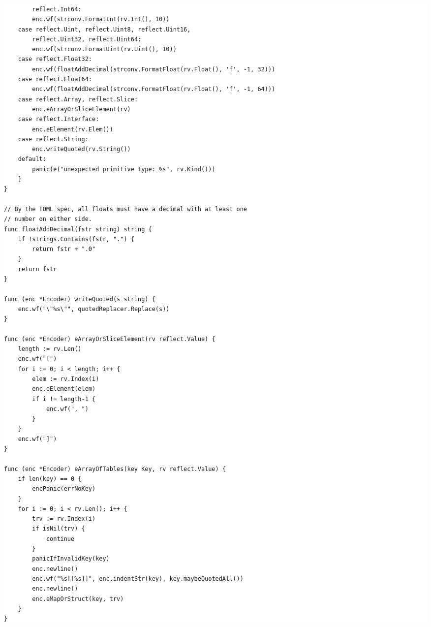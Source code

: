 ```
		reflect.Int64:
		enc.wf(strconv.FormatInt(rv.Int(), 10))
	case reflect.Uint, reflect.Uint8, reflect.Uint16,
		reflect.Uint32, reflect.Uint64:
		enc.wf(strconv.FormatUint(rv.Uint(), 10))
	case reflect.Float32:
		enc.wf(floatAddDecimal(strconv.FormatFloat(rv.Float(), 'f', -1, 32)))
	case reflect.Float64:
		enc.wf(floatAddDecimal(strconv.FormatFloat(rv.Float(), 'f', -1, 64)))
	case reflect.Array, reflect.Slice:
		enc.eArrayOrSliceElement(rv)
	case reflect.Interface:
		enc.eElement(rv.Elem())
	case reflect.String:
		enc.writeQuoted(rv.String())
	default:
		panic(e("unexpected primitive type: %s", rv.Kind()))
	}
}

// By the TOML spec, all floats must have a decimal with at least one
// number on either side.
func floatAddDecimal(fstr string) string {
	if !strings.Contains(fstr, ".") {
		return fstr + ".0"
	}
	return fstr
}

func (enc *Encoder) writeQuoted(s string) {
	enc.wf("\"%s\"", quotedReplacer.Replace(s))
}

func (enc *Encoder) eArrayOrSliceElement(rv reflect.Value) {
	length := rv.Len()
	enc.wf("[")
	for i := 0; i < length; i++ {
		elem := rv.Index(i)
		enc.eElement(elem)
		if i != length-1 {
			enc.wf(", ")
		}
	}
	enc.wf("]")
}

func (enc *Encoder) eArrayOfTables(key Key, rv reflect.Value) {
	if len(key) == 0 {
		encPanic(errNoKey)
	}
	for i := 0; i < rv.Len(); i++ {
		trv := rv.Index(i)
		if isNil(trv) {
			continue
		}
		panicIfInvalidKey(key)
		enc.newline()
		enc.wf("%s[[%s]]", enc.indentStr(key), key.maybeQuotedAll())
		enc.newline()
		enc.eMapOrStruct(key, trv)
	}
}

```